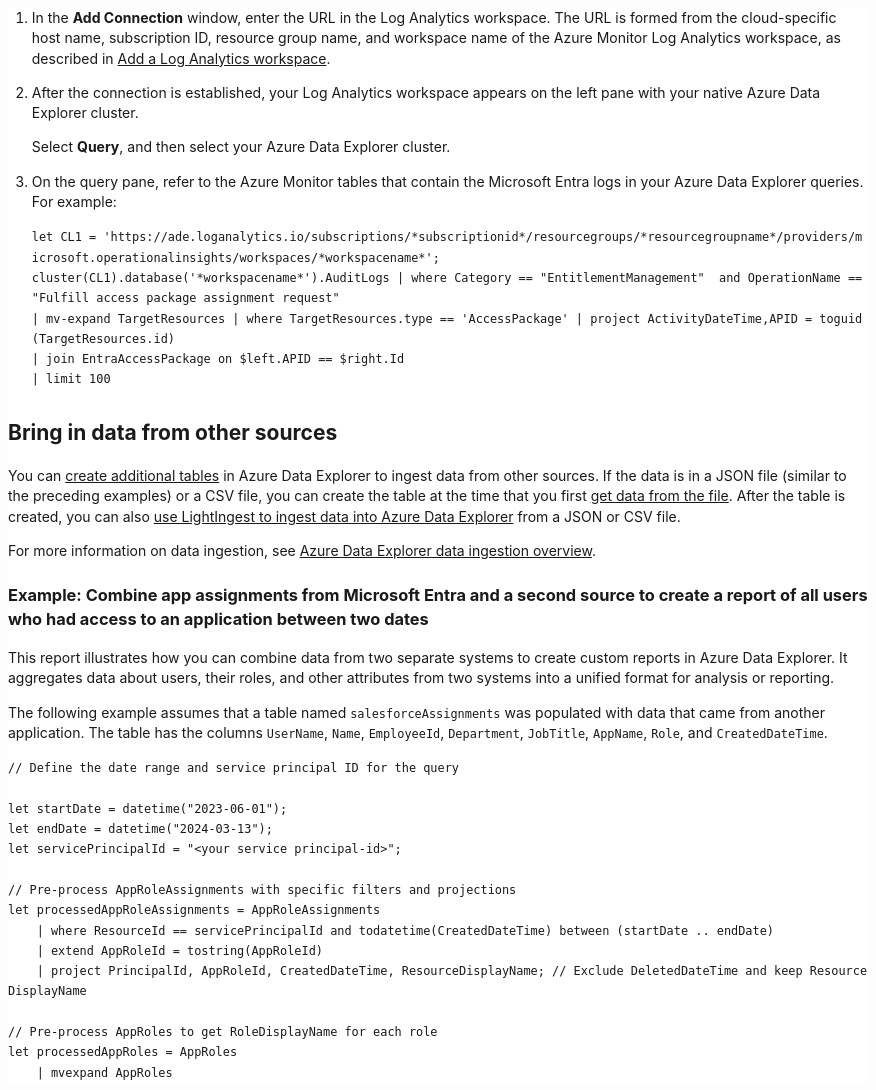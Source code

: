 1. In the **Add Connection** window, enter the URL in the Log Analytics workspace. The URL is formed from the cloud-specific host name, subscription ID, resource group name, and workspace name of the Azure Monitor Log Analytics workspace, as described in [Add a Log Analytics workspace](/azure/data-explorer/query-monitor-data#add-a-log-analytics-workspaceapplication-insights-resource-to-azure-data-explorer-client-tools).

1. After the connection is established, your Log Analytics workspace appears on the left pane with your native Azure Data Explorer cluster.

   Select **Query**, and then select your Azure Data Explorer cluster.

1. On the query pane, refer to the Azure Monitor tables that contain the Microsoft Entra logs in your Azure Data Explorer queries. For example:

    ```kusto
    let CL1 = 'https://ade.loganalytics.io/subscriptions/*subscriptionid*/resourcegroups/*resourcegroupname*/providers/microsoft.operationalinsights/workspaces/*workspacename*';
    cluster(CL1).database('*workspacename*').AuditLogs | where Category == "EntitlementManagement"  and OperationName == "Fulfill access package assignment request"
    | mv-expand TargetResources | where TargetResources.type == 'AccessPackage' | project ActivityDateTime,APID = toguid(TargetResources.id)
    | join EntraAccessPackage on $left.APID == $right.Id
    | limit 100
    ```

## Bring in data from other sources

You can [create additional tables](/azure/data-explorer/create-table-wizard) in Azure Data Explorer to ingest data from other sources. If the data is in a JSON file (similar to the preceding examples) or a CSV file, you can create the table at the time that you first [get data from the file](/azure/data-explorer/get-data-file). After the table is created, you can also [use LightIngest to ingest data into Azure Data Explorer](/azure/data-explorer/lightingest) from a JSON or CSV file.

For more information on data ingestion, see [Azure Data Explorer data ingestion overview](/azure/data-explorer/ingest-data-overview).

### Example: Combine app assignments from Microsoft Entra and a second source to create a report of all users who had access to an application between two dates

This report illustrates how you can combine data from two separate systems to create custom reports in Azure Data Explorer. It aggregates data about users, their roles, and other attributes from two systems into a unified format for analysis or reporting.

The following example assumes that a table named `salesforceAssignments` was populated with data that came from another application. The table has the columns `UserName`, `Name`, `EmployeeId`, `Department`, `JobTitle`, `AppName`, `Role`, and `CreatedDateTime`.

```kusto
// Define the date range and service principal ID for the query 

let startDate = datetime("2023-06-01"); 
let endDate = datetime("2024-03-13"); 
let servicePrincipalId = "<your service principal-id>"; 

// Pre-process AppRoleAssignments with specific filters and projections 
let processedAppRoleAssignments = AppRoleAssignments 
    | where ResourceId == servicePrincipalId and todatetime(CreatedDateTime) between (startDate .. endDate) 
    | extend AppRoleId = tostring(AppRoleId) 
    | project PrincipalId, AppRoleId, CreatedDateTime, ResourceDisplayName; // Exclude DeletedDateTime and keep ResourceDisplayName 

// Pre-process AppRoles to get RoleDisplayName for each role 
let processedAppRoles = AppRoles 
    | mvexpand AppRoles 
```